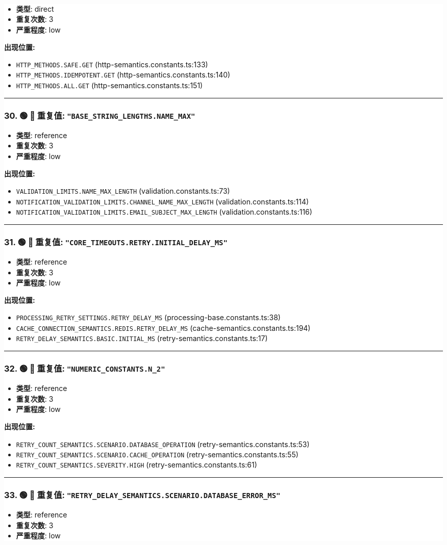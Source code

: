 - **类型**: direct
- **重复次数**: 3
- **严重程度**: low

**出现位置:**
- `HTTP_METHODS.SAFE.GET` (http-semantics.constants.ts:133)
- `HTTP_METHODS.IDEMPOTENT.GET` (http-semantics.constants.ts:140)
- `HTTP_METHODS.ALL.GET` (http-semantics.constants.ts:151)

---

### 30. 🟢 🔗 重复值: `"BASE_STRING_LENGTHS.NAME_MAX"`

- **类型**: reference
- **重复次数**: 3
- **严重程度**: low

**出现位置:**
- `VALIDATION_LIMITS.NAME_MAX_LENGTH` (validation.constants.ts:73)
- `NOTIFICATION_VALIDATION_LIMITS.CHANNEL_NAME_MAX_LENGTH` (validation.constants.ts:114)
- `NOTIFICATION_VALIDATION_LIMITS.EMAIL_SUBJECT_MAX_LENGTH` (validation.constants.ts:116)

---

### 31. 🟢 🔗 重复值: `"CORE_TIMEOUTS.RETRY.INITIAL_DELAY_MS"`

- **类型**: reference
- **重复次数**: 3
- **严重程度**: low

**出现位置:**
- `PROCESSING_RETRY_SETTINGS.RETRY_DELAY_MS` (processing-base.constants.ts:38)
- `CACHE_CONNECTION_SEMANTICS.REDIS.RETRY_DELAY_MS` (cache-semantics.constants.ts:194)
- `RETRY_DELAY_SEMANTICS.BASIC.INITIAL_MS` (retry-semantics.constants.ts:17)

---

### 32. 🟢 🔗 重复值: `"NUMERIC_CONSTANTS.N_2"`

- **类型**: reference
- **重复次数**: 3
- **严重程度**: low

**出现位置:**
- `RETRY_COUNT_SEMANTICS.SCENARIO.DATABASE_OPERATION` (retry-semantics.constants.ts:53)
- `RETRY_COUNT_SEMANTICS.SCENARIO.CACHE_OPERATION` (retry-semantics.constants.ts:55)
- `RETRY_COUNT_SEMANTICS.SEVERITY.HIGH` (retry-semantics.constants.ts:61)

---

### 33. 🟢 🔗 重复值: `"RETRY_DELAY_SEMANTICS.SCENARIO.DATABASE_ERROR_MS"`

- **类型**: reference
- **重复次数**: 3
- **严重程度**: low
